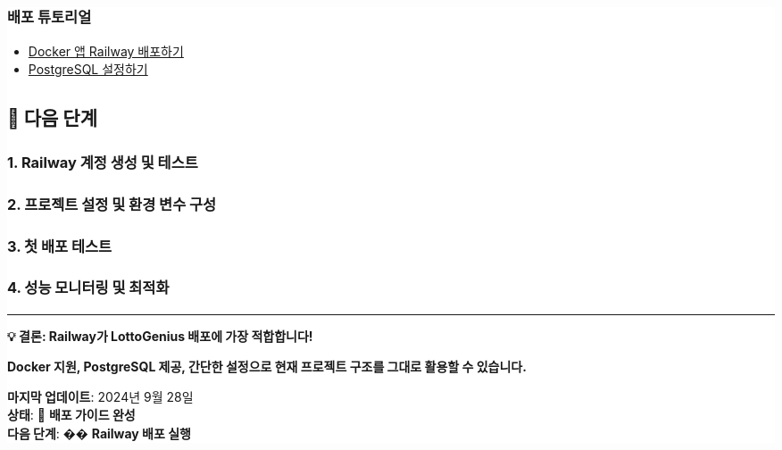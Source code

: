 ### **배포 튜토리얼**
- [Docker 앱 Railway 배포하기](https://docs.railway.app/deploy/deployments)
- [PostgreSQL 설정하기](https://docs.railway.app/databases/postgresql)

## 🎯 다음 단계

### **1. Railway 계정 생성 및 테스트**
### **2. 프로젝트 설정 및 환경 변수 구성**
### **3. 첫 배포 테스트**
### **4. 성능 모니터링 및 최적화**

---

**💡 결론: Railway가 LottoGenius 배포에 가장 적합합니다!**

**Docker 지원, PostgreSQL 제공, 간단한 설정으로 현재 프로젝트 구조를 그대로 활용할 수 있습니다.**

**마지막 업데이트**: 2024년 9월 28일  
**상태**: 🚀 **배포 가이드 완성**  
**다음 단계**: �� **Railway 배포 실행**
